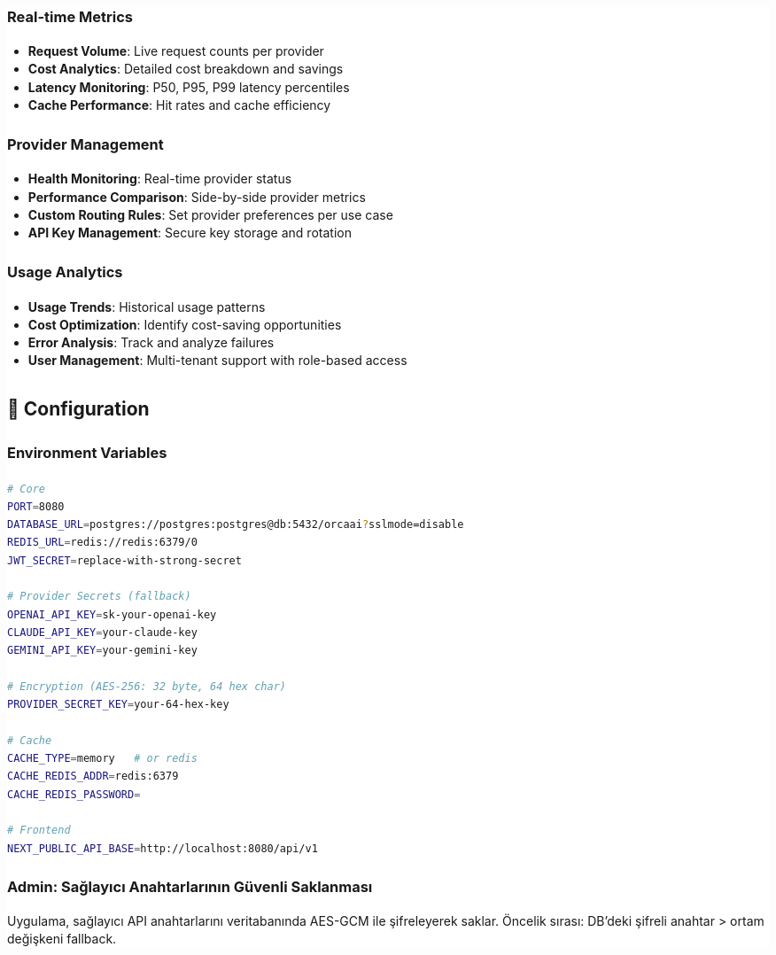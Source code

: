 ### Real-time Metrics
- **Request Volume**: Live request counts per provider
- **Cost Analytics**: Detailed cost breakdown and savings
- **Latency Monitoring**: P50, P95, P99 latency percentiles
- **Cache Performance**: Hit rates and cache efficiency

### Provider Management
- **Health Monitoring**: Real-time provider status
- **Performance Comparison**: Side-by-side provider metrics
- **Custom Routing Rules**: Set provider preferences per use case
- **API Key Management**: Secure key storage and rotation

### Usage Analytics
- **Usage Trends**: Historical usage patterns
- **Cost Optimization**: Identify cost-saving opportunities
- **Error Analysis**: Track and analyze failures
- **User Management**: Multi-tenant support with role-based access

## 🔧 Configuration

### Environment Variables

```bash
# Core
PORT=8080
DATABASE_URL=postgres://postgres:postgres@db:5432/orcaai?sslmode=disable
REDIS_URL=redis://redis:6379/0
JWT_SECRET=replace-with-strong-secret

# Provider Secrets (fallback)
OPENAI_API_KEY=sk-your-openai-key
CLAUDE_API_KEY=your-claude-key
GEMINI_API_KEY=your-gemini-key

# Encryption (AES-256: 32 byte, 64 hex char)
PROVIDER_SECRET_KEY=your-64-hex-key

# Cache
CACHE_TYPE=memory   # or redis
CACHE_REDIS_ADDR=redis:6379
CACHE_REDIS_PASSWORD=

# Frontend
NEXT_PUBLIC_API_BASE=http://localhost:8080/api/v1
```

### Admin: Sağlayıcı Anahtarlarının Güvenli Saklanması

Uygulama, sağlayıcı API anahtarlarını veritabanında AES-GCM ile şifreleyerek saklar. Öncelik sırası: DB’deki şifreli anahtar > ortam değişkeni fallback.
